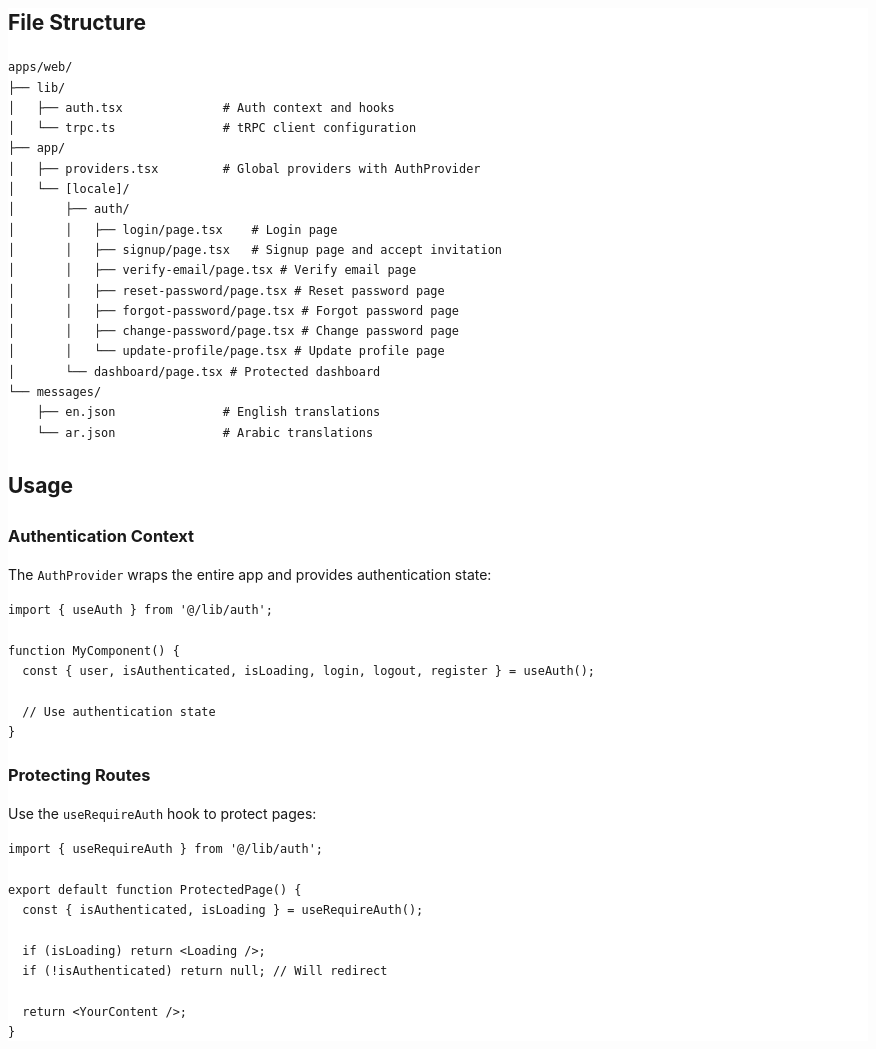 ## File Structure

```
apps/web/
├── lib/
│   ├── auth.tsx              # Auth context and hooks
│   └── trpc.ts               # tRPC client configuration
├── app/
│   ├── providers.tsx         # Global providers with AuthProvider
│   └── [locale]/
│       ├── auth/
│       │   ├── login/page.tsx    # Login page
│       │   ├── signup/page.tsx   # Signup page and accept invitation
│       │   ├── verify-email/page.tsx # Verify email page
│       │   ├── reset-password/page.tsx # Reset password page
│       │   ├── forgot-password/page.tsx # Forgot password page
│       │   ├── change-password/page.tsx # Change password page
│       │   └── update-profile/page.tsx # Update profile page
│       └── dashboard/page.tsx # Protected dashboard
└── messages/
    ├── en.json               # English translations
    └── ar.json               # Arabic translations
```

## Usage

### Authentication Context

The `AuthProvider` wraps the entire app and provides authentication state:

```tsx
import { useAuth } from '@/lib/auth';

function MyComponent() {
  const { user, isAuthenticated, isLoading, login, logout, register } = useAuth();
  
  // Use authentication state
}
```

### Protecting Routes

Use the `useRequireAuth` hook to protect pages:

```tsx
import { useRequireAuth } from '@/lib/auth';

export default function ProtectedPage() {
  const { isAuthenticated, isLoading } = useRequireAuth();
  
  if (isLoading) return <Loading />;
  if (!isAuthenticated) return null; // Will redirect
  
  return <YourContent />;
}
```
